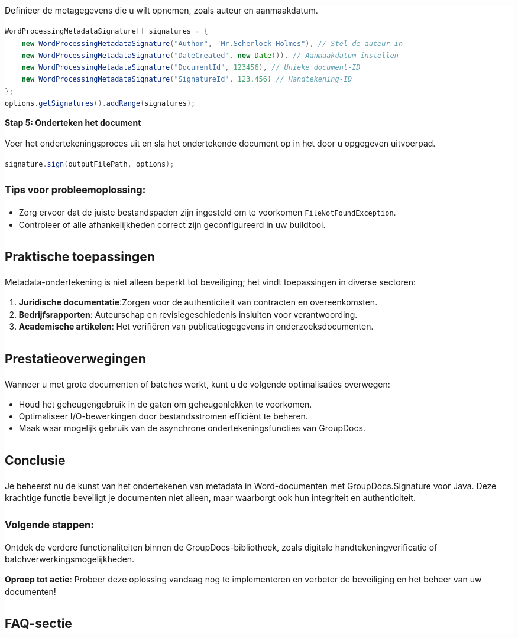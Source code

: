 Definieer de metagegevens die u wilt opnemen, zoals auteur en aanmaakdatum.
```java
WordProcessingMetadataSignature[] signatures = {
    new WordProcessingMetadataSignature("Author", "Mr.Scherlock Holmes"), // Stel de auteur in
    new WordProcessingMetadataSignature("DateCreated", new Date()), // Aanmaakdatum instellen
    new WordProcessingMetadataSignature("DocumentId", 123456), // Unieke document-ID
    new WordProcessingMetadataSignature("SignatureId", 123.456) // Handtekening-ID
};
options.getSignatures().addRange(signatures);
```

**Stap 5: Onderteken het document**

Voer het ondertekeningsproces uit en sla het ondertekende document op in het door u opgegeven uitvoerpad.
```java
signature.sign(outputFilePath, options);
```

### Tips voor probleemoplossing:
- Zorg ervoor dat de juiste bestandspaden zijn ingesteld om te voorkomen `FileNotFoundException`.
- Controleer of alle afhankelijkheden correct zijn geconfigureerd in uw buildtool.

## Praktische toepassingen

Metadata-ondertekening is niet alleen beperkt tot beveiliging; het vindt toepassingen in diverse sectoren:

1. **Juridische documentatie**:Zorgen voor de authenticiteit van contracten en overeenkomsten.
2. **Bedrijfsrapporten**: Auteurschap en revisiegeschiedenis insluiten voor verantwoording.
3. **Academische artikelen**: Het verifiëren van publicatiegegevens in onderzoeksdocumenten.

## Prestatieoverwegingen

Wanneer u met grote documenten of batches werkt, kunt u de volgende optimalisaties overwegen:
- Houd het geheugengebruik in de gaten om geheugenlekken te voorkomen.
- Optimaliseer I/O-bewerkingen door bestandsstromen efficiënt te beheren.
- Maak waar mogelijk gebruik van de asynchrone ondertekeningsfuncties van GroupDocs.

## Conclusie

Je beheerst nu de kunst van het ondertekenen van metadata in Word-documenten met GroupDocs.Signature voor Java. Deze krachtige functie beveiligt je documenten niet alleen, maar waarborgt ook hun integriteit en authenticiteit.

### Volgende stappen:
Ontdek de verdere functionaliteiten binnen de GroupDocs-bibliotheek, zoals digitale handtekeningverificatie of batchverwerkingsmogelijkheden.

**Oproep tot actie**: Probeer deze oplossing vandaag nog te implementeren en verbeter de beveiliging en het beheer van uw documenten!

## FAQ-sectie
